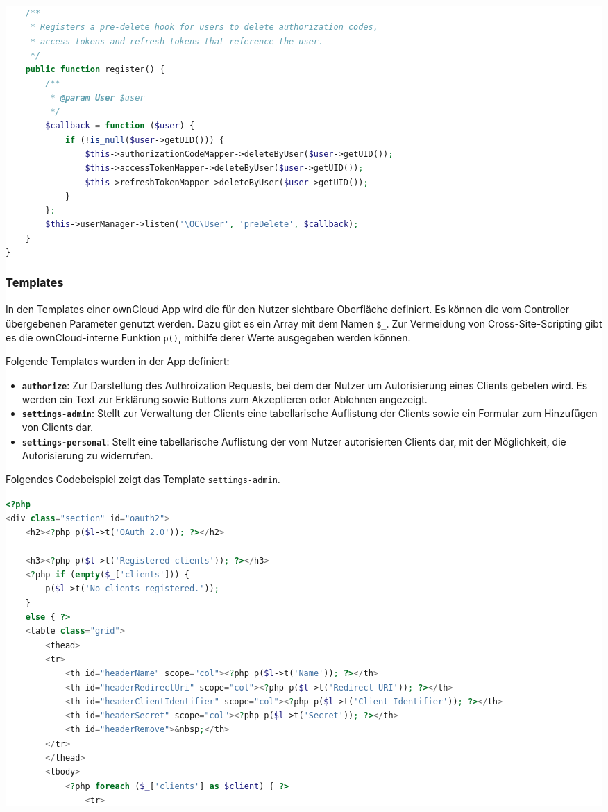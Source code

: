 ```php
	/**
	 * Registers a pre-delete hook for users to delete authorization codes,
	 * access tokens and refresh tokens that reference the user.
	 */
	public function register() {
		/**
		 * @param User $user
		 */
		$callback = function ($user) {
			if (!is_null($user->getUID())) {
				$this->authorizationCodeMapper->deleteByUser($user->getUID());
				$this->accessTokenMapper->deleteByUser($user->getUID());
				$this->refreshTokenMapper->deleteByUser($user->getUID());
			}
		};
		$this->userManager->listen('\OC\User', 'preDelete', $callback);
	}
}
```

### Templates

In den [Templates](https://doc.owncloud.org/server/9.0/developer_manual/app/templates.html) einer ownCloud App wird die für den Nutzer sichtbare Oberfläche definiert. 
Es können die vom [Controller](#controller) übergebenen Parameter genutzt werden. Dazu gibt es ein Array mit dem Namen `$_`. 
Zur Vermeidung von Cross-Site-Scripting gibt es die ownCloud-interne Funktion `p()`, mithilfe derer Werte ausgegeben werden können.

Folgende Templates wurden in der App definiert:

* **`authorize`**: Zur Darstellung des Authroization Requests, bei dem der Nutzer um Autorisierung eines Clients gebeten wird. 
Es werden ein Text zur Erklärung sowie Buttons zum Akzeptieren oder Ablehnen angezeigt.
* **`settings-admin`**: Stellt zur Verwaltung der Clients eine tabellarische Auflistung der Clients sowie ein Formular zum Hinzufügen von Clients dar.
* **`settings-personal`**: Stellt eine tabellarische Auflistung der vom Nutzer autorisierten Clients dar, mit der Möglichkeit, die Autorisierung zu widerrufen.

Folgendes Codebeispiel zeigt das Template `settings-admin`.

```php
<?php
<div class="section" id="oauth2">
    <h2><?php p($l->t('OAuth 2.0')); ?></h2>

    <h3><?php p($l->t('Registered clients')); ?></h3>
    <?php if (empty($_['clients'])) {
        p($l->t('No clients registered.'));
    }
    else { ?>
    <table class="grid">
        <thead>
        <tr>
            <th id="headerName" scope="col"><?php p($l->t('Name')); ?></th>
            <th id="headerRedirectUri" scope="col"><?php p($l->t('Redirect URI')); ?></th>
            <th id="headerClientIdentifier" scope="col"><?php p($l->t('Client Identifier')); ?></th>
            <th id="headerSecret" scope="col"><?php p($l->t('Secret')); ?></th>
            <th id="headerRemove">&nbsp;</th>
        </tr>
        </thead>
        <tbody>
            <?php foreach ($_['clients'] as $client) { ?>
                <tr>
```